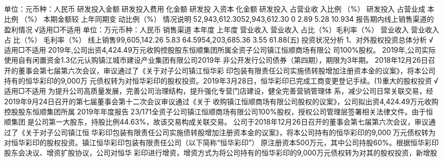 单位：元币种：人民币
研发投入金额
研发投入费用
化金额
研发投
入资本
化金额
研发投入
占营业收
入比例
（%）
研发投入
占营业成
本比例
（%）
本期金额较
上年同期变
动比例（%）
情况说明
52,943,612.3052,943,612.30
0
2.89
5.28
10.934
报告期内线上销售渠道的盈利情况
√适用□不适用
单位：万元币种：人民币
销售渠道
本年度
上年度
营业收入
营业收入
占比（%）毛利率（%）
营业收入
营业收入占
比（%）
毛利率（%）
线上销售99,605,142.26
5.83
64.5954,203,685.36
3.55
61.88(五)
投资状况分析
1、对外股权投资总体分析
√适用□不适用
2019年,公司出资4,424.49万元收购控股股东恒顺集团所属全资子公司镇江恒顺商场有限公
司100%股权。
2019年,公司实际使用自有闲置资金1.3亿元认购镇江城市建设产业集团有限公司2019年
非公开发行公司债券（第四期），期限为3年期。
2018年12月26日召开的董事会第七届第六次会议，审议通过了《关于对子公司镇江恒华彩
印包装有限责任公司实施债转股增加注册资本金的议案》，将本公司持有的恒华彩印的9,000万
元债权转为对恒华彩印的股权投资。2019年3月28日，恒华彩印已完成工商变更登记手续。(1)重大的股权投资
√适用□不适用
为提升公司高质量发展，完善公司治理结构，提升强化专营门店建设，健全完善营销管理体
系，减少公司日常关联交易，经2019年9月24日召开的第七届董事会第十二次会议审议通过《关于
收购镇江恒顺商场有限公司股权的议案》，公司拟出资4,424.49万元收购控股股东恒顺集团所属
2019年年度报告
23/171全资子公司镇江恒顺商场有限公司100%股权，授权公司管理层签署相关法律文件。由于恒顺集团
是公司第一大股东，持股比例44.63%，故该交易构成关联交易。
公司于2018年12月26日召开的董事会第七届第六次会议，审议通过了《关于对子公司镇江恒
华彩印包装有限责任公司实施债转股增加注册资本金的议案》，将本公司持有的恒华彩印的9,000
万元债权转为对恒华彩印的股权投资。镇江恒华彩印包装有限责任公司（以下简称“恒华彩印”）
原注册资本500万元，其中公司持股60%。根据恒华彩印股东会决议、增资扩股协议，公司对恒华
彩印进行增资，增资方式为将公司持有的恒华彩印的9,000万元债权转为对其的股权投资，新增股